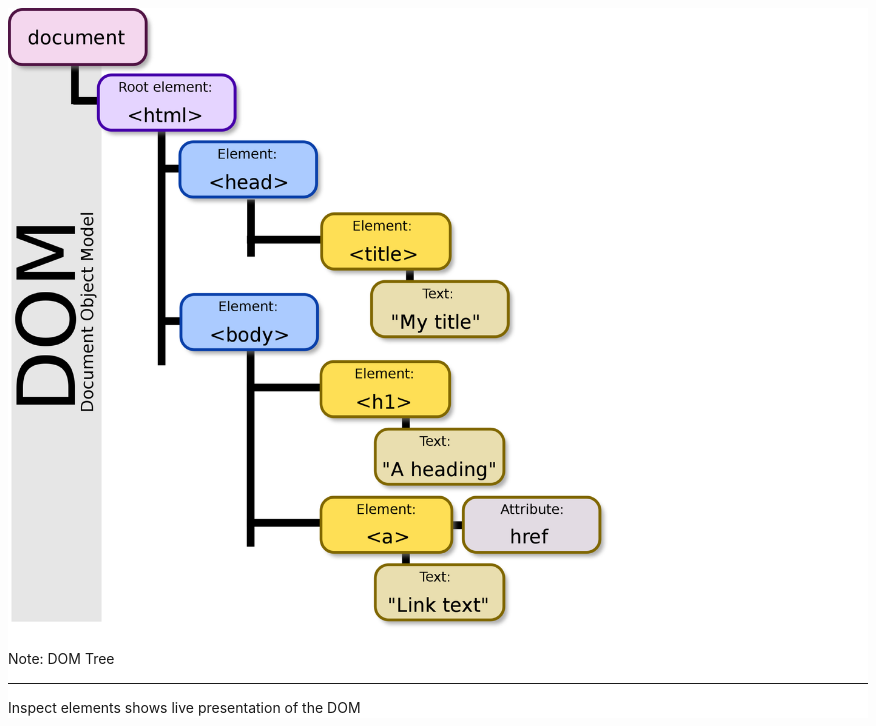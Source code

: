 <img src="attachment/DOM-tree.png" width="600px" />

Note: DOM Tree

---
Inspect elements shows live presentation of the DOM
